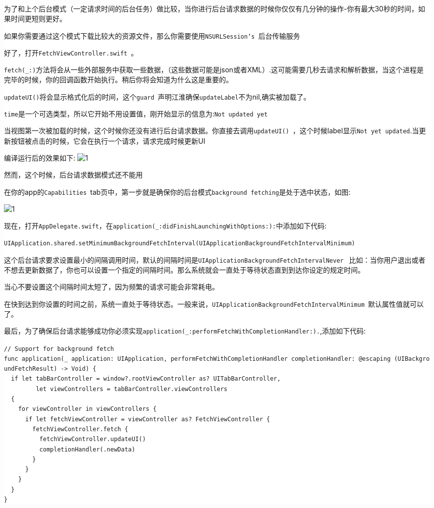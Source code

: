 
为了和上个后台模式（一定请求时间的后台任务）做比较，当你进行后台请求数据的时候你仅仅有几分钟的操作-你有最大30秒的时间，如果时间更短则更好。


如果你需要通过这个模式下载比较大的资源文件，那么你需要使用`NSURLSession‘s `后台传输服务

好了，打开`FetchViewController.swift `。

`fetch(_:)`方法将会从一些外部服务中获取一些数据，（这些数据可能是json或者XML）.这可能需要几秒去请求和解析数据，当这个进程是完毕的时候，你的回调函数开始执行。稍后你将会知道为什么这是重要的。

`updateUI()`将会显示格式化后的时间，这个`guard `声明江淮确保`updateLabel`不为nil,确实被加载了。

`time`是一个可选类型，所以它开始不用设置值，刚开始显示的信息为:`Not updated yet`


当视图第一次被加载的时候，这个时候你还没有进行后台请求数据。你直接去调用`updateUI() `，这个时候label显示`Not yet updated`.当更新按钮被点击的时候，它会在执行一个请求，请求完成时候更新UI

编译运行后的效果如下:
![1](https://koenig-media.raywenderlich.com/uploads/2016/09/BM-FetchNotUpdated.png)


然而，这个时候，后台请求数据模式还不能用

在你的app的`Capabilities `tab页中，第一步就是确保你的后台模式`background fetching`是处于选中状态，如图:

![1](https://koenig-media.raywenderlich.com/uploads/2016/09/BM-EnableBackgroundFetch.png)

现在，打开`AppDelegate.swift`，在`application(_:didFinishLaunchingWithOptions:):`中添加如下代码:
```
UIApplication.shared.setMinimumBackgroundFetchInterval(UIApplicationBackgroundFetchIntervalMinimum)

```

这个后台请求要求设置最小的间隔调用时间，默认的间隔时间是`UIApplicationBackgroundFetchIntervalNever `
比如：当你用户退出或者不想去更新数据了，你也可以设置一个指定的间隔时间。那么系统就会一直处于等待状态直到到达你设定的规定时间。

当心不要设置这个间隔时间太短了，因为频繁的请求可能会非常耗电。

在快到达到你设置的时间之前，系统一直处于等待状态。一般来说，`UIApplicationBackgroundFetchIntervalMinimum `默认属性值就可以了。

最后，为了确保后台请求能够成功你必须实现`application(_:performFetchWithCompletionHandler:).`,添加如下代码:

```
// Support for background fetch
func application(_ application: UIApplication, performFetchWithCompletionHandler completionHandler: @escaping (UIBackgroundFetchResult) -> Void) {
  if let tabBarController = window?.rootViewController as? UITabBarController,
         let viewControllers = tabBarController.viewControllers
  {
    for viewController in viewControllers {
      if let fetchViewController = viewController as? FetchViewController {
        fetchViewController.fetch {
          fetchViewController.updateUI()
          completionHandler(.newData)
        }
      }
    }
  }
}
```
